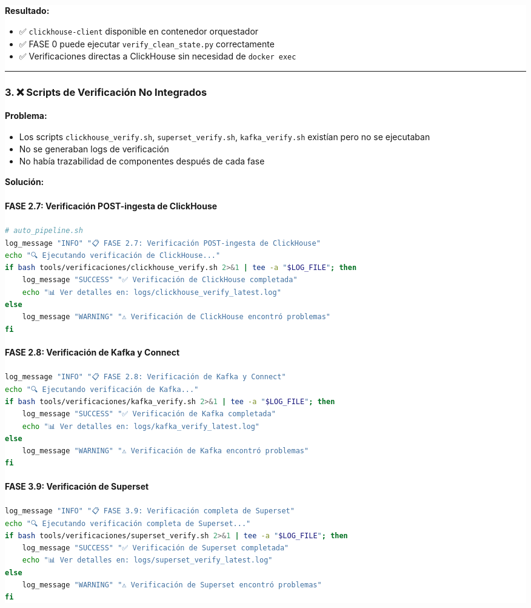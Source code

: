 **Resultado:**
- ✅ `clickhouse-client` disponible en contenedor orquestador
- ✅ FASE 0 puede ejecutar `verify_clean_state.py` correctamente
- ✅ Verificaciones directas a ClickHouse sin necesidad de `docker exec`

---

### 3. ❌ Scripts de Verificación No Integrados

**Problema:**
- Los scripts `clickhouse_verify.sh`, `superset_verify.sh`, `kafka_verify.sh` existían pero no se ejecutaban
- No se generaban logs de verificación
- No había trazabilidad de componentes después de cada fase

**Solución:**

#### FASE 2.7: Verificación POST-ingesta de ClickHouse
```bash
# auto_pipeline.sh
log_message "INFO" "📋 FASE 2.7: Verificación POST-ingesta de ClickHouse"
echo "🔍 Ejecutando verificación de ClickHouse..."
if bash tools/verificaciones/clickhouse_verify.sh 2>&1 | tee -a "$LOG_FILE"; then
    log_message "SUCCESS" "✅ Verificación de ClickHouse completada"
    echo "📊 Ver detalles en: logs/clickhouse_verify_latest.log"
else
    log_message "WARNING" "⚠️ Verificación de ClickHouse encontró problemas"
fi
```

#### FASE 2.8: Verificación de Kafka y Connect
```bash
log_message "INFO" "📋 FASE 2.8: Verificación de Kafka y Connect"
echo "🔍 Ejecutando verificación de Kafka..."
if bash tools/verificaciones/kafka_verify.sh 2>&1 | tee -a "$LOG_FILE"; then
    log_message "SUCCESS" "✅ Verificación de Kafka completada"
    echo "📊 Ver detalles en: logs/kafka_verify_latest.log"
else
    log_message "WARNING" "⚠️ Verificación de Kafka encontró problemas"
fi
```

#### FASE 3.9: Verificación de Superset
```bash
log_message "INFO" "📋 FASE 3.9: Verificación completa de Superset"
echo "🔍 Ejecutando verificación completa de Superset..."
if bash tools/verificaciones/superset_verify.sh 2>&1 | tee -a "$LOG_FILE"; then
    log_message "SUCCESS" "✅ Verificación de Superset completada"
    echo "📊 Ver detalles en: logs/superset_verify_latest.log"
else
    log_message "WARNING" "⚠️ Verificación de Superset encontró problemas"
fi
```
